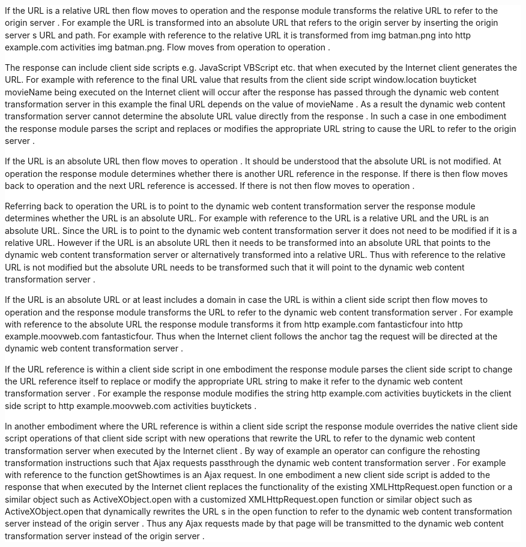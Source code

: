 If the URL is a relative URL then flow moves to operation and the response module transforms the relative URL to refer to the origin server . For example the URL is transformed into an absolute URL that refers to the origin server by inserting the origin server s URL and path. For example with reference to the relative URL it is transformed from img batman.png into http example.com activities img batman.png. Flow moves from operation to operation .

The response can include client side scripts e.g. JavaScript VBScript etc. that when executed by the Internet client generates the URL. For example with reference to the final URL value that results from the client side script window.location buyticket movieName being executed on the Internet client will occur after the response has passed through the dynamic web content transformation server in this example the final URL depends on the value of movieName . As a result the dynamic web content transformation server cannot determine the absolute URL value directly from the response . In such a case in one embodiment the response module parses the script and replaces or modifies the appropriate URL string to cause the URL to refer to the origin server .

If the URL is an absolute URL then flow moves to operation . It should be understood that the absolute URL is not modified. At operation the response module determines whether there is another URL reference in the response. If there is then flow moves back to operation and the next URL reference is accessed. If there is not then flow moves to operation .

Referring back to operation the URL is to point to the dynamic web content transformation server the response module determines whether the URL is an absolute URL. For example with reference to the URL is a relative URL and the URL is an absolute URL. Since the URL is to point to the dynamic web content transformation server it does not need to be modified if it is a relative URL. However if the URL is an absolute URL then it needs to be transformed into an absolute URL that points to the dynamic web content transformation server or alternatively transformed into a relative URL. Thus with reference to the relative URL is not modified but the absolute URL needs to be transformed such that it will point to the dynamic web content transformation server .

If the URL is an absolute URL or at least includes a domain in case the URL is within a client side script then flow moves to operation and the response module transforms the URL to refer to the dynamic web content transformation server . For example with reference to the absolute URL the response module transforms it from http example.com fantasticfour into http example.moovweb.com fantasticfour. Thus when the Internet client follows the anchor tag the request will be directed at the dynamic web content transformation server .

If the URL reference is within a client side script in one embodiment the response module parses the client side script to change the URL reference itself to replace or modify the appropriate URL string to make it refer to the dynamic web content transformation server . For example the response module modifies the string http example.com activities buytickets in the client side script to http example.moovweb.com activities buytickets .

In another embodiment where the URL reference is within a client side script the response module overrides the native client side script operations of that client side script with new operations that rewrite the URL to refer to the dynamic web content transformation server when executed by the Internet client . By way of example an operator can configure the rehosting transformation instructions such that Ajax requests passthrough the dynamic web content transformation server . For example with reference to the function getShowtimes is an Ajax request. In one embodiment a new client side script is added to the response that when executed by the Internet client replaces the functionality of the existing XMLHttpRequest.open function or a similar object such as ActiveXObject.open with a customized XMLHttpRequest.open function or similar object such as ActiveXObject.open that dynamically rewrites the URL s in the open function to refer to the dynamic web content transformation server instead of the origin server . Thus any Ajax requests made by that page will be transmitted to the dynamic web content transformation server instead of the origin server .

